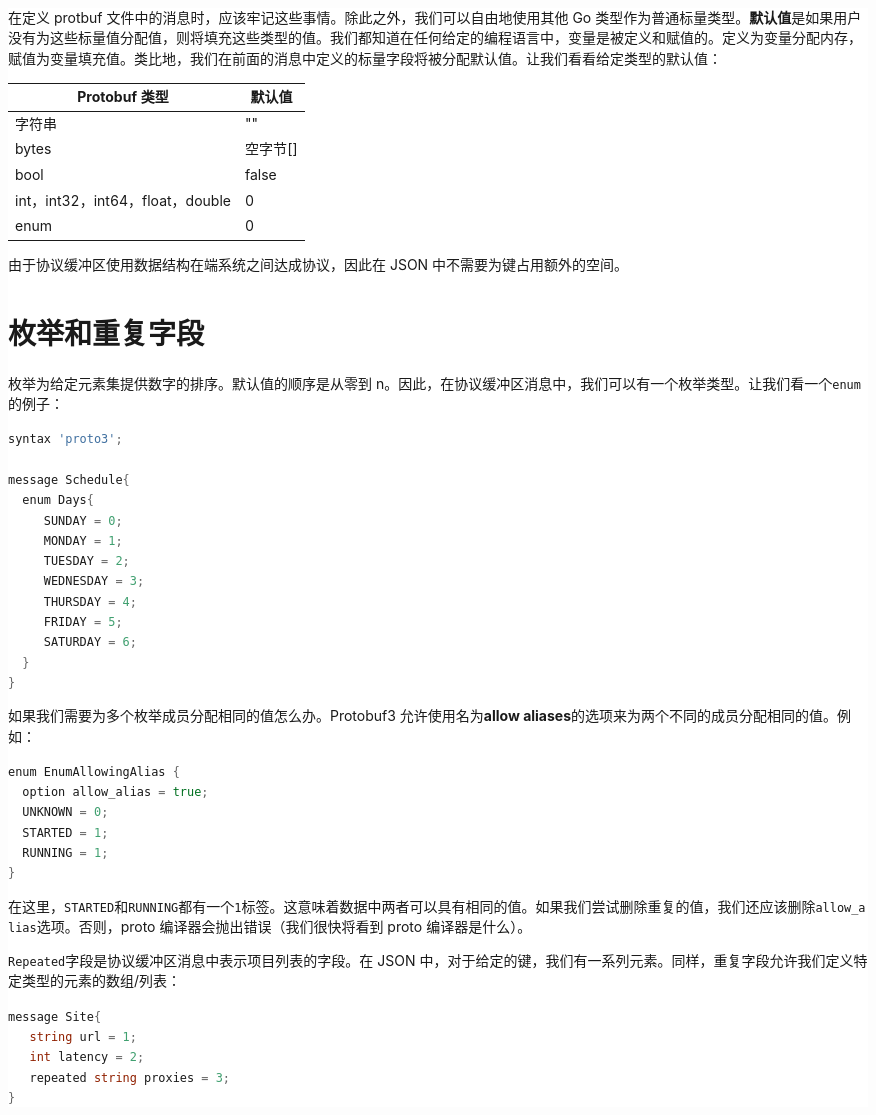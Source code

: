 在定义 protbuf 文件中的消息时，应该牢记这些事情。除此之外，我们可以自由地使用其他 Go 类型作为普通标量类型。**默认值**是如果用户没有为这些标量值分配值，则将填充这些类型的值。我们都知道在任何给定的编程语言中，变量是被定义和赋值的。定义为变量分配内存，赋值为变量填充值。类比地，我们在前面的消息中定义的标量字段将被分配默认值。让我们看看给定类型的默认值：

| **Protobuf 类型** | **默认值** |
| --- | --- |
| 字符串 | "" |
| bytes | 空字节[] |
| bool | false |
| int，int32，int64，float，double | 0 |
| enum | 0 |

由于协议缓冲区使用数据结构在端系统之间达成协议，因此在 JSON 中不需要为键占用额外的空间。

# 枚举和重复字段

枚举为给定元素集提供数字的排序。默认值的顺序是从零到 n。因此，在协议缓冲区消息中，我们可以有一个枚举类型。让我们看一个`enum`的例子：

```go
syntax 'proto3';

message Schedule{
  enum Days{
     SUNDAY = 0;
     MONDAY = 1;
     TUESDAY = 2;
     WEDNESDAY = 3;
     THURSDAY = 4;
     FRIDAY = 5;
     SATURDAY = 6;
  }
}
```

如果我们需要为多个枚举成员分配相同的值怎么办。Protobuf3 允许使用名为**allow aliases**的选项来为两个不同的成员分配相同的值。例如：

```go
enum EnumAllowingAlias {
  option allow_alias = true;
  UNKNOWN = 0;
  STARTED = 1;
  RUNNING = 1;
}
```

在这里，`STARTED`和`RUNNING`都有一个`1`标签。这意味着数据中两者可以具有相同的值。如果我们尝试删除重复的值，我们还应该删除`allow_alias`选项。否则，proto 编译器会抛出错误（我们很快将看到 proto 编译器是什么）。

`Repeated`字段是协议缓冲区消息中表示项目列表的字段。在 JSON 中，对于给定的键，我们有一系列元素。同样，重复字段允许我们定义特定类型的元素的数组/列表：

```go
message Site{
   string url = 1;
   int latency = 2;
   repeated string proxies = 3;
}
```
